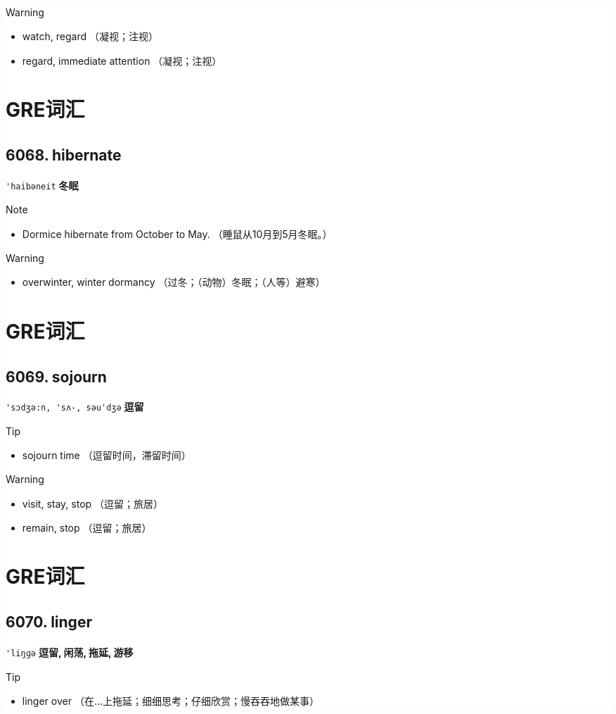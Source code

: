 > [!WARNING]
>
> - watch, regard （凝视；注视）
>
> - regard, immediate attention （凝视；注视）
>

# GRE词汇

## 6068. hibernate

`'haibəneit`  **冬眠**

> [!NOTE]
>
> - Dormice hibernate from October to May. （睡鼠从10月到5月冬眠。）
>

> [!WARNING]
>
> - overwinter, winter dormancy （过冬；（动物）冬眠；（人等）避寒）
>

# GRE词汇

## 6069. sojourn

`'sɔdʒə:n, 'sʌ-, səu'dʒə`  **逗留**

> [!TIP]
>
> - sojourn time （逗留时间，滞留时间）
>

> [!WARNING]
>
> - visit, stay, stop （逗留；旅居）
>
> - remain, stop （逗留；旅居）
>

# GRE词汇

## 6070. linger

`'liŋɡə`  **逗留, 闲荡, 拖延, 游移**

> [!TIP]
>
> - linger over （在…上拖延；细细思考；仔细欣赏；慢吞吞地做某事）
>
